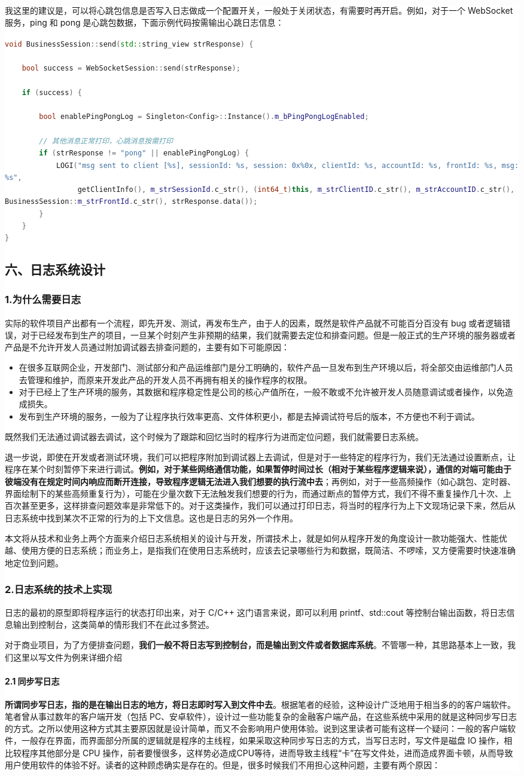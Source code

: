 我这里的建议是，可以将心跳包信息是否写入日志做成一个配置开关，一般处于关闭状态，有需要时再开启。例如，对于一个 WebSocket 服务，ping 和 pong 是心跳包数据，下面示例代码按需输出心跳日志信息：

```cpp
void BusinessSession::send(std::string_view strResponse) {

    bool success = WebSocketSession::send(strResponse);

    if (success) {

        bool enablePingPongLog = Singleton<Config>::Instance().m_bPingPongLogEnabled;

        // 其他消息正常打印，心跳消息按需打印
        if (strResponse != "pong" || enablePingPongLog) {
            LOGI("msg sent to client [%s], sessionId: %s, session: 0x%0x, clientId: %s, accountId: %s, frontId: %s, msg: %s",
                 getClientInfo(), m_strSessionId.c_str(), (int64_t)this, m_strClientID.c_str(), m_strAccountID.c_str(), BusinessSession::m_strFrontId.c_str(), strResponse.data());
        }
    }
}
```

## 六、日志系统设计

### 1.为什么需要日志

实际的软件项目产出都有一个流程，即先开发、测试，再发布生产，由于人的因素，既然是软件产品就不可能百分百没有 bug 或者逻辑错误，对于已经发布到生产的项目，一旦某个时刻产生非预期的结果，我们就需要去定位和排查问题。但是一般正式的生产环境的服务器或者产品是不允许开发人员通过附加调试器去排查问题的，主要有如下可能原因：

- 在很多互联网企业，开发部门、测试部分和产品运维部门是分工明确的，软件产品一旦发布到生产环境以后，将全部交由运维部门人员去管理和维护，而原来开发此产品的开发人员不再拥有相关的操作程序的权限。
- 对于已经上了生产环境的服务，其数据和程序稳定性是公司的核心产值所在，一般不敢或不允许被开发人员随意调试或者操作，以免造成损失。
- 发布到生产环境的服务，一般为了让程序执行效率更高、文件体积更小，都是去掉调试符号后的版本，不方便也不利于调试。

既然我们无法通过调试器去调试，这个时候为了跟踪和回忆当时的程序行为进而定位问题，我们就需要日志系统。

退一步说，即使在开发或者测试环境，我们可以把程序附加到调试器上去调试，但是对于一些特定的程序行为，我们无法通过设置断点，让程序在某个时刻暂停下来进行调试。**例如，对于某些网络通信功能，如果暂停时间过长（相对于某些程序逻辑来说），通信的对端可能由于彼端没有在规定时间内响应而断开连接，导致程序逻辑无法进入我们想要的执行流中去**；再例如，对于一些高频操作（如心跳包、定时器、界面绘制下的某些高频重复行为），可能在少量次数下无法触发我们想要的行为，而通过断点的暂停方式，我们不得不重复操作几十次、上百次甚至更多，这样排查问题效率是非常低下的。对于这类操作，我们可以通过打印日志，将当时的程序行为上下文现场记录下来，然后从日志系统中找到某次不正常的行为的上下文信息。这也是日志的另外一个作用。

本文将从技术和业务上两个方面来介绍日志系统相关的设计与开发，所谓技术上，就是如何从程序开发的角度设计一款功能强大、性能优越、使用方便的日志系统；而业务上，是指我们在使用日志系统时，应该去记录哪些行为和数据，既简洁、不啰嗦，又方便需要时快速准确地定位到问题。

### 2.日志系统的技术上实现

日志的最初的原型即将程序运行的状态打印出来，对于 C/C++ 这门语言来说，即可以利用 printf、std::cout 等控制台输出函数，将日志信息输出到控制台，这类简单的情形我们不在此过多赘述。

对于商业项目，为了方便排查问题，**我们一般不将日志写到控制台，而是输出到文件或者数据库系统**。不管哪一种，其思路基本上一致，我们这里以写文件为例来详细介绍

#### 2.1 同步写日志

**所谓同步写日志，指的是在输出日志的地方，将日志即时写入到文件中去**。根据笔者的经验，这种设计广泛地用于相当多的的客户端软件。笔者曾从事过数年的客户端开发（包括 PC、安卓软件），设计过一些功能复杂的金融客户端产品，在这些系统中采用的就是这种同步写日志的方式。之所以使用这种方式其主要原因就是设计简单，而又不会影响用户使用体验。说到这里读者可能有这样一个疑问：一般的客户端软件，一般存在界面，而界面部分所属的逻辑就是程序的主线程，如果采取这种同步写日志的方式，当写日志时，写文件是磁盘 IO 操作，相比较程序其他部分是 CPU 操作，前者要慢很多，这样势必造成CPU等待，进而导致主线程“卡”在写文件处，进而造成界面卡顿，从而导致用户使用软件的体验不好。读者的这种顾虑确实是存在的。但是，很多时候我们不用担心这种问题，主要有两个原因：

